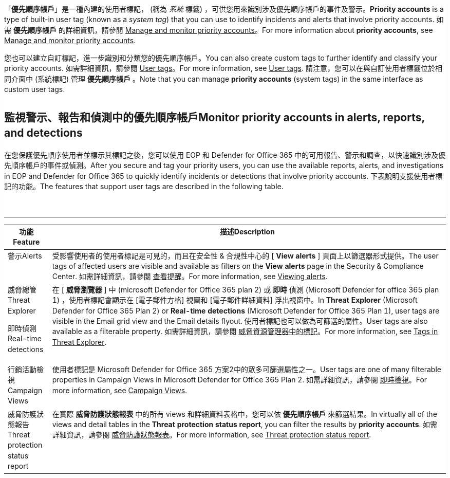 <span data-ttu-id="07d48-159">「**優先順序帳戶**」是一種內建的使用者標記， (稱為 _系統_ 標籤) ，可供您用來識別涉及優先順序帳戶的事件及警示。</span><span class="sxs-lookup"><span data-stu-id="07d48-159">**Priority accounts** is a type of built-in user tag (known as a _system tag_) that you can use to identify incidents and alerts that involve priority accounts.</span></span> <span data-ttu-id="07d48-160">如需 **優先順序帳戶** 的詳細資訊，請參閱 [Manage and monitor priority accounts](https://docs.microsoft.com/microsoft-365/admin/setup/priority-accounts)。</span><span class="sxs-lookup"><span data-stu-id="07d48-160">For more information about **priority accounts**, see [Manage and monitor priority accounts](https://docs.microsoft.com/microsoft-365/admin/setup/priority-accounts).</span></span>

<span data-ttu-id="07d48-161">您也可以建立自訂標記，進一步識別和分類您的優先順序帳戶。</span><span class="sxs-lookup"><span data-stu-id="07d48-161">You can also create custom tags to further identify and classify your priority accounts.</span></span> <span data-ttu-id="07d48-162">如需詳細資訊，請參閱 [User tags](user-tags.md)。</span><span class="sxs-lookup"><span data-stu-id="07d48-162">For more information, see [User tags](user-tags.md).</span></span> <span data-ttu-id="07d48-163">請注意，您可以在與自訂使用者標籤位於相同介面中 (系統標記) 管理 **優先順序帳戶** 。</span><span class="sxs-lookup"><span data-stu-id="07d48-163">Note that you can manage **priority accounts** (system tags) in the same interface as custom user tags.</span></span>

## <a name="monitor-priority-accounts-in-alerts-reports-and-detections"></a><span data-ttu-id="07d48-164">監視警示、報告和偵測中的優先順序帳戶</span><span class="sxs-lookup"><span data-stu-id="07d48-164">Monitor priority accounts in alerts, reports, and detections</span></span>

<span data-ttu-id="07d48-165">在您保護優先順序使用者並標示其標記之後，您可以使用 EOP 和 Defender for Office 365 中的可用報告、警示和調查，以快速識別涉及優先順序帳戶的事件或偵測。</span><span class="sxs-lookup"><span data-stu-id="07d48-165">After you secure and tag your priority users, you can use the available reports, alerts, and investigations in EOP and Defender for Office 365 to quickly identify incidents or detections that involve priority accounts.</span></span> <span data-ttu-id="07d48-166">下表說明支援使用者標記的功能。</span><span class="sxs-lookup"><span data-stu-id="07d48-166">The features that support user tags are described in the following table.</span></span>

<br>

****

|<span data-ttu-id="07d48-167">功能</span><span class="sxs-lookup"><span data-stu-id="07d48-167">Feature</span></span>|<span data-ttu-id="07d48-168">描述</span><span class="sxs-lookup"><span data-stu-id="07d48-168">Description</span></span>|
|---|---|
|<span data-ttu-id="07d48-169">警示</span><span class="sxs-lookup"><span data-stu-id="07d48-169">Alerts</span></span>|<span data-ttu-id="07d48-170">受影響使用者的使用者標記是可見的，而且在安全性 & 合規性中心的 [ **View alerts** ] 頁面上以篩選器形式提供。</span><span class="sxs-lookup"><span data-stu-id="07d48-170">The user tags of affected users are visible and available as filters on the **View alerts** page in the Security & Compliance Center.</span></span> <span data-ttu-id="07d48-171">如需詳細資訊，請參閱 [查看提醒](https://docs.microsoft.com/microsoft-365/compliance/alert-policies#viewing-alerts)。</span><span class="sxs-lookup"><span data-stu-id="07d48-171">For more information, see [Viewing alerts](https://docs.microsoft.com/microsoft-365/compliance/alert-policies#viewing-alerts).</span></span>|
|<span data-ttu-id="07d48-172">威脅總管</span><span class="sxs-lookup"><span data-stu-id="07d48-172">Threat Explorer</span></span> <p> <span data-ttu-id="07d48-173">即時偵測</span><span class="sxs-lookup"><span data-stu-id="07d48-173">Real-time detections</span></span>|<span data-ttu-id="07d48-174">在 [ **威脅瀏覽器** ] 中 (microsoft Defender for Office 365 plan 2) 或 **即時** 偵測 (Microsoft Defender for office 365 plan 1) ，使用者標記會顯示在 [電子郵件方格] 視圖和 [電子郵件詳細資料] 浮出視窗中。</span><span class="sxs-lookup"><span data-stu-id="07d48-174">In **Threat Explorer** (Microsoft Defender for Office 365 Plan 2) or **Real-time detections** (Microsoft Defender for Office 365 Plan 1), user tags are visible in the Email grid view and the Email details flyout.</span></span> <span data-ttu-id="07d48-175">使用者標記也可以做為可篩選的屬性。</span><span class="sxs-lookup"><span data-stu-id="07d48-175">User tags are also available as a filterable property.</span></span> <span data-ttu-id="07d48-176">如需詳細資訊，請參閱  [威脅資源管理器中的標記](threat-explorer.md#tags-in-threat-explorer)。</span><span class="sxs-lookup"><span data-stu-id="07d48-176">For more information, see  [Tags in Threat Explorer](threat-explorer.md#tags-in-threat-explorer).</span></span>|
|<span data-ttu-id="07d48-177">行銷活動檢視</span><span class="sxs-lookup"><span data-stu-id="07d48-177">Campaign Views</span></span>|<span data-ttu-id="07d48-178">使用者標記是 Microsoft Defender for Office 365 方案2中的眾多可篩選屬性之一。</span><span class="sxs-lookup"><span data-stu-id="07d48-178">User tags are one of many filterable properties in Campaign Views in Microsoft Defender for Office 365 Plan 2.</span></span> <span data-ttu-id="07d48-179">如需詳細資訊，請參閱 [即時檢視](campaigns.md)。</span><span class="sxs-lookup"><span data-stu-id="07d48-179">For more information, see [Campaign Views](campaigns.md).</span></span>|
|<span data-ttu-id="07d48-180">威脅防護狀態報告</span><span class="sxs-lookup"><span data-stu-id="07d48-180">Threat protection status report</span></span>|<span data-ttu-id="07d48-181">在實際 **威脅防護狀態報表** 中的所有 views 和詳細資料表格中，您可以依 **優先順序帳戶** 來篩選結果。</span><span class="sxs-lookup"><span data-stu-id="07d48-181">In virtually all of the views and detail tables in the **Threat protection status report**, you can filter the results by **priority accounts**.</span></span> <span data-ttu-id="07d48-182">如需詳細資訊，請參閱 [威脅防護狀態報表](view-email-security-reports.md#threat-protection-status-report)。</span><span class="sxs-lookup"><span data-stu-id="07d48-182">For more information, see [Threat protection status report](view-email-security-reports.md#threat-protection-status-report).</span></span>|